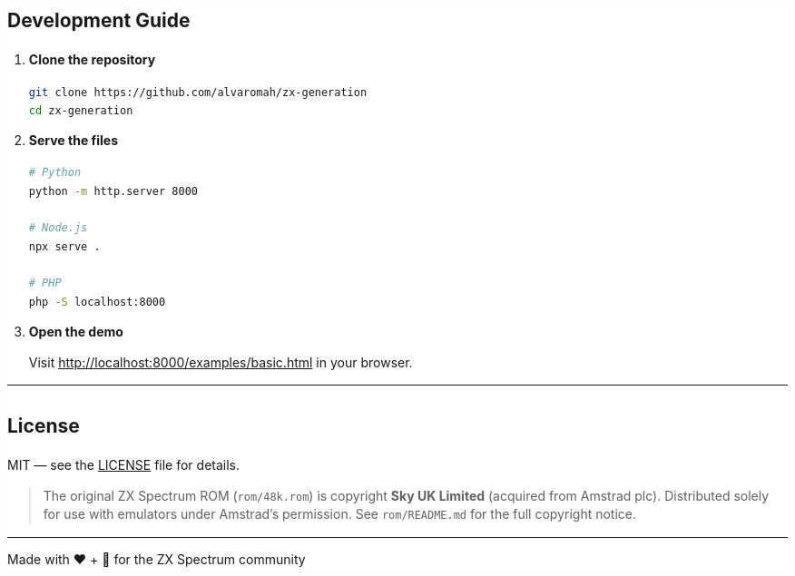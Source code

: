 
## Development Guide

1. **Clone the repository**
   
   ```bash
   git clone https://github.com/alvaromah/zx-generation
   cd zx-generation
   ```

2. **Serve the files**
   
   ```bash
   # Python
   python -m http.server 8000
   
   # Node.js
   npx serve .
   
   # PHP
   php -S localhost:8000
   ```

3. **Open the demo**
   
   Visit [http://localhost:8000/examples/basic.html](http://localhost:8000/examples/basic.html) in your browser.


---

## License

MIT — see the [LICENSE](LICENSE) file for details.

> The original ZX Spectrum ROM (`rom/48k.rom`) is copyright **Sky UK Limited** (acquired from Amstrad plc). Distributed solely for use with emulators under Amstrad’s permission. See `rom/README.md` for the full copyright notice.

---

Made with ❤️ + 🤖 for the ZX Spectrum community
